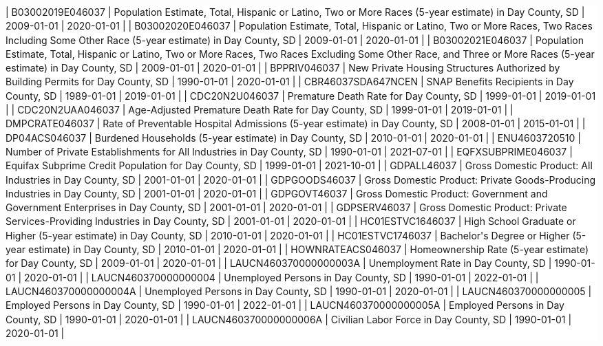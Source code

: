 | B03002019E046037          | Population Estimate, Total, Hispanic or Latino, Two or More Races (5-year estimate) in Day County, SD                                                                   | 2009-01-01          | 2020-01-01        |
| B03002020E046037          | Population Estimate, Total, Hispanic or Latino, Two or More Races, Two Races Including Some Other Race (5-year estimate) in Day County, SD                              | 2009-01-01          | 2020-01-01        |
| B03002021E046037          | Population Estimate, Total, Hispanic or Latino, Two or More Races, Two Races Excluding Some Other Race, and Three or More Races (5-year estimate) in Day County, SD     | 2009-01-01          | 2020-01-01        |
| BPPRIV046037              | New Private Housing Structures Authorized by Building Permits for Day County, SD                                                                                        | 1990-01-01          | 2020-01-01        |
| CBR46037SDA647NCEN        | SNAP Benefits Recipients in Day County, SD                                                                                                                              | 1989-01-01          | 2019-01-01        |
| CDC20N2U046037            | Premature Death Rate for Day County, SD                                                                                                                                 | 1999-01-01          | 2019-01-01        |
| CDC20N2UAA046037          | Age-Adjusted Premature Death Rate for Day County, SD                                                                                                                    | 1999-01-01          | 2019-01-01        |
| DMPCRATE046037            | Rate of Preventable Hospital Admissions (5-year estimate) in Day County, SD                                                                                             | 2008-01-01          | 2015-01-01        |
| DP04ACS046037             | Burdened Households (5-year estimate) in Day County, SD                                                                                                                 | 2010-01-01          | 2020-01-01        |
| ENU4603720510             | Number of Private Establishments for All Industries in Day County, SD                                                                                                   | 1990-01-01          | 2021-07-01        |
| EQFXSUBPRIME046037        | Equifax Subprime Credit Population for Day County, SD                                                                                                                   | 1999-01-01          | 2021-10-01        |
| GDPALL46037               | Gross Domestic Product: All Industries in Day County, SD                                                                                                                | 2001-01-01          | 2020-01-01        |
| GDPGOODS46037             | Gross Domestic Product: Private Goods-Producing Industries in Day County, SD                                                                                            | 2001-01-01          | 2020-01-01        |
| GDPGOVT46037              | Gross Domestic Product: Government and Government Enterprises in Day County, SD                                                                                         | 2001-01-01          | 2020-01-01        |
| GDPSERV46037              | Gross Domestic Product: Private Services-Providing Industries in Day County, SD                                                                                         | 2001-01-01          | 2020-01-01        |
| HC01ESTVC1646037          | High School Graduate or Higher (5-year estimate) in Day County, SD                                                                                                      | 2010-01-01          | 2020-01-01        |
| HC01ESTVC1746037          | Bachelor's Degree or Higher (5-year estimate) in Day County, SD                                                                                                         | 2010-01-01          | 2020-01-01        |
| HOWNRATEACS046037         | Homeownership Rate (5-year estimate) for Day County, SD                                                                                                                 | 2009-01-01          | 2020-01-01        |
| LAUCN460370000000003A     | Unemployment Rate in Day County, SD                                                                                                                                     | 1990-01-01          | 2020-01-01        |
| LAUCN460370000000004      | Unemployed Persons in Day County, SD                                                                                                                                    | 1990-01-01          | 2022-01-01        |
| LAUCN460370000000004A     | Unemployed Persons in Day County, SD                                                                                                                                    | 1990-01-01          | 2020-01-01        |
| LAUCN460370000000005      | Employed Persons in Day County, SD                                                                                                                                      | 1990-01-01          | 2022-01-01        |
| LAUCN460370000000005A     | Employed Persons in Day County, SD                                                                                                                                      | 1990-01-01          | 2020-01-01        |
| LAUCN460370000000006A     | Civilian Labor Force in Day County, SD                                                                                                                                  | 1990-01-01          | 2020-01-01        |